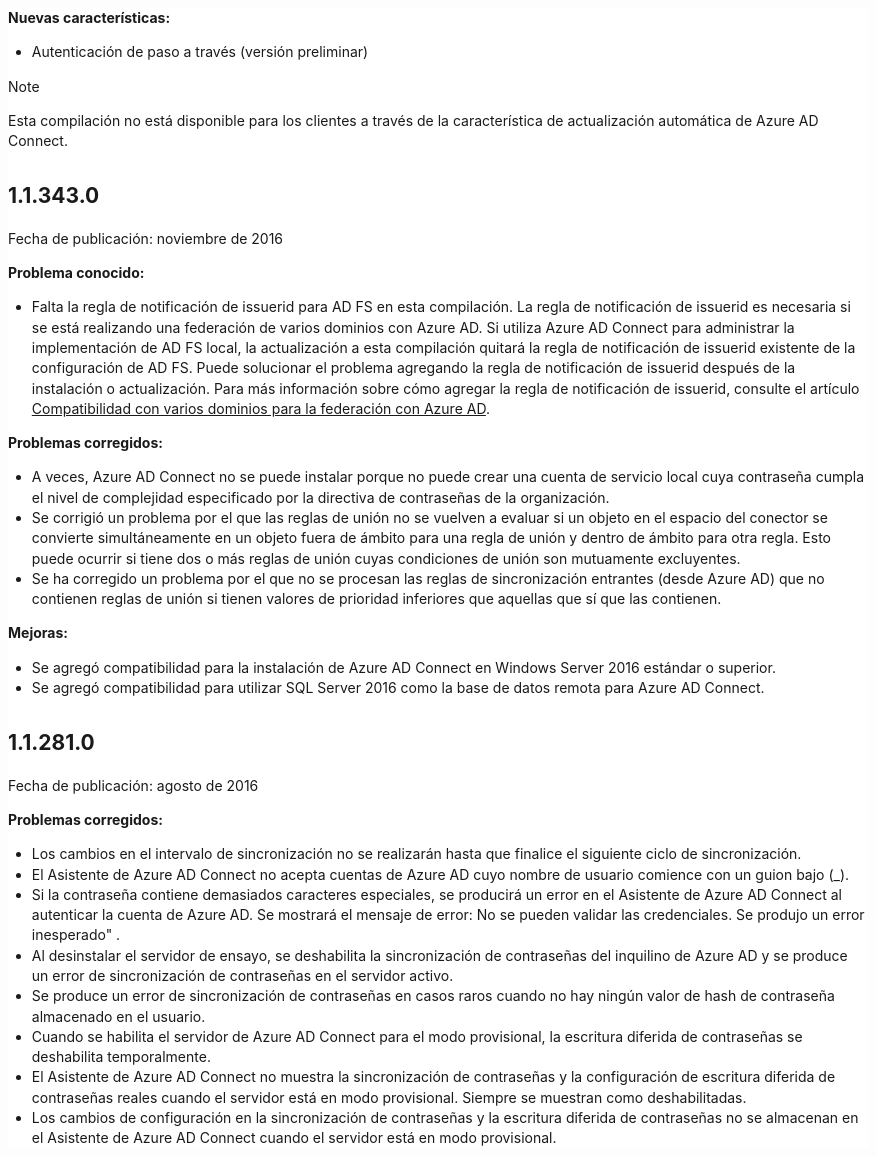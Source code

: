 **Nuevas características:**

* Autenticación de paso a través (versión preliminar)

>[!NOTE]
>Esta compilación no está disponible para los clientes a través de la característica de actualización automática de Azure AD Connect.

## <a name="113430"></a>1.1.343.0
Fecha de publicación: noviembre de 2016

**Problema conocido:**

* Falta la regla de notificación de issuerid para AD FS en esta compilación. La regla de notificación de issuerid es necesaria si se está realizando una federación de varios dominios con Azure AD. Si utiliza Azure AD Connect para administrar la implementación de AD FS local, la actualización a esta compilación quitará la regla de notificación de issuerid existente de la configuración de AD FS. Puede solucionar el problema agregando la regla de notificación de issuerid después de la instalación o actualización. Para más información sobre cómo agregar la regla de notificación de issuerid, consulte el artículo [Compatibilidad con varios dominios para la federación con Azure AD](active-directory-aadconnect-multiple-domains.md).

**Problemas corregidos:**

* A veces, Azure AD Connect no se puede instalar porque no puede crear una cuenta de servicio local cuya contraseña cumpla el nivel de complejidad especificado por la directiva de contraseñas de la organización.
* Se corrigió un problema por el que las reglas de unión no se vuelven a evaluar si un objeto en el espacio del conector se convierte simultáneamente en un objeto fuera de ámbito para una regla de unión y dentro de ámbito para otra regla. Esto puede ocurrir si tiene dos o más reglas de unión cuyas condiciones de unión son mutuamente excluyentes.
* Se ha corregido un problema por el que no se procesan las reglas de sincronización entrantes (desde Azure AD) que no contienen reglas de unión si tienen valores de prioridad inferiores que aquellas que sí que las contienen.

**Mejoras:**

* Se agregó compatibilidad para la instalación de Azure AD Connect en Windows Server 2016 estándar o superior.
* Se agregó compatibilidad para utilizar SQL Server 2016 como la base de datos remota para Azure AD Connect.

## <a name="112810"></a>1.1.281.0
Fecha de publicación: agosto de 2016

**Problemas corregidos:**

* Los cambios en el intervalo de sincronización no se realizarán hasta que finalice el siguiente ciclo de sincronización.
* El Asistente de Azure AD Connect no acepta cuentas de Azure AD cuyo nombre de usuario comience con un guion bajo (\_).
* Si la contraseña contiene demasiados caracteres especiales, se producirá un error en el Asistente de Azure AD Connect al autenticar la cuenta de Azure AD. Se mostrará el mensaje de error: No se pueden validar las credenciales. Se produjo un error inesperado" .
* Al desinstalar el servidor de ensayo, se deshabilita la sincronización de contraseñas del inquilino de Azure AD y se produce un error de sincronización de contraseñas en el servidor activo.
* Se produce un error de sincronización de contraseñas en casos raros cuando no hay ningún valor de hash de contraseña almacenado en el usuario.
* Cuando se habilita el servidor de Azure AD Connect para el modo provisional, la escritura diferida de contraseñas se deshabilita temporalmente.
* El Asistente de Azure AD Connect no muestra la sincronización de contraseñas y la configuración de escritura diferida de contraseñas reales cuando el servidor está en modo provisional. Siempre se muestran como deshabilitadas.
* Los cambios de configuración en la sincronización de contraseñas y la escritura diferida de contraseñas no se almacenan en el Asistente de Azure AD Connect cuando el servidor está en modo provisional.
